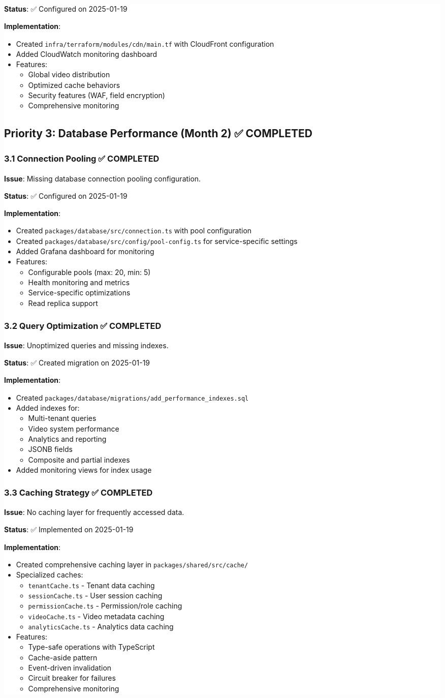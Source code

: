 **Status**: ✅ Configured on 2025-01-19

**Implementation**:
- Created `infra/terraform/modules/cdn/main.tf` with CloudFront configuration
- Added CloudWatch monitoring dashboard
- Features:
  - Global video distribution
  - Optimized cache behaviors
  - Security features (WAF, field encryption)
  - Comprehensive monitoring

## Priority 3: Database Performance (Month 2) ✅ COMPLETED

### 3.1 Connection Pooling ✅ COMPLETED

**Issue**: Missing database connection pooling configuration.

**Status**: ✅ Configured on 2025-01-19

**Implementation**:
- Created `packages/database/src/connection.ts` with pool configuration
- Created `packages/database/src/config/pool-config.ts` for service-specific settings
- Added Grafana dashboard for monitoring
- Features:
  - Configurable pools (max: 20, min: 5)
  - Health monitoring and metrics
  - Service-specific optimizations
  - Read replica support

### 3.2 Query Optimization ✅ COMPLETED

**Issue**: Unoptimized queries and missing indexes.

**Status**: ✅ Created migration on 2025-01-19

**Implementation**:
- Created `packages/database/migrations/add_performance_indexes.sql`
- Added indexes for:
  - Multi-tenant queries
  - Video system performance
  - Analytics and reporting
  - JSONB fields
  - Composite and partial indexes
- Added monitoring views for index usage

### 3.3 Caching Strategy ✅ COMPLETED

**Issue**: No caching layer for frequently accessed data.

**Status**: ✅ Implemented on 2025-01-19

**Implementation**:
- Created comprehensive caching layer in `packages/shared/src/cache/`
- Specialized caches:
  - `tenantCache.ts` - Tenant data caching
  - `sessionCache.ts` - User session caching
  - `permissionCache.ts` - Permission/role caching
  - `videoCache.ts` - Video metadata caching
  - `analyticsCache.ts` - Analytics data caching
- Features:
  - Type-safe operations with TypeScript
  - Cache-aside pattern
  - Event-driven invalidation
  - Circuit breaker for failures
  - Comprehensive monitoring
